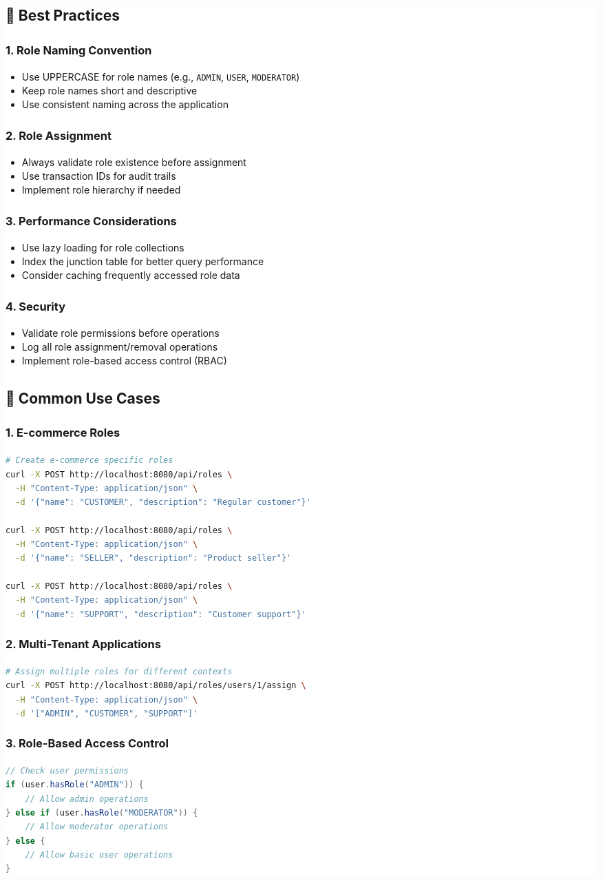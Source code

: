 ## 🔧 Best Practices

### **1. Role Naming Convention**
- Use UPPERCASE for role names (e.g., `ADMIN`, `USER`, `MODERATOR`)
- Keep role names short and descriptive
- Use consistent naming across the application

### **2. Role Assignment**
- Always validate role existence before assignment
- Use transaction IDs for audit trails
- Implement role hierarchy if needed

### **3. Performance Considerations**
- Use lazy loading for role collections
- Index the junction table for better query performance
- Consider caching frequently accessed role data

### **4. Security**
- Validate role permissions before operations
- Log all role assignment/removal operations
- Implement role-based access control (RBAC)

## 🎯 Common Use Cases

### **1. E-commerce Roles**
```bash
# Create e-commerce specific roles
curl -X POST http://localhost:8080/api/roles \
  -H "Content-Type: application/json" \
  -d '{"name": "CUSTOMER", "description": "Regular customer"}'

curl -X POST http://localhost:8080/api/roles \
  -H "Content-Type: application/json" \
  -d '{"name": "SELLER", "description": "Product seller"}'

curl -X POST http://localhost:8080/api/roles \
  -H "Content-Type: application/json" \
  -d '{"name": "SUPPORT", "description": "Customer support"}'
```

### **2. Multi-Tenant Applications**
```bash
# Assign multiple roles for different contexts
curl -X POST http://localhost:8080/api/roles/users/1/assign \
  -H "Content-Type: application/json" \
  -d '["ADMIN", "CUSTOMER", "SUPPORT"]'
```

### **3. Role-Based Access Control**
```java
// Check user permissions
if (user.hasRole("ADMIN")) {
    // Allow admin operations
} else if (user.hasRole("MODERATOR")) {
    // Allow moderator operations
} else {
    // Allow basic user operations
}
```
